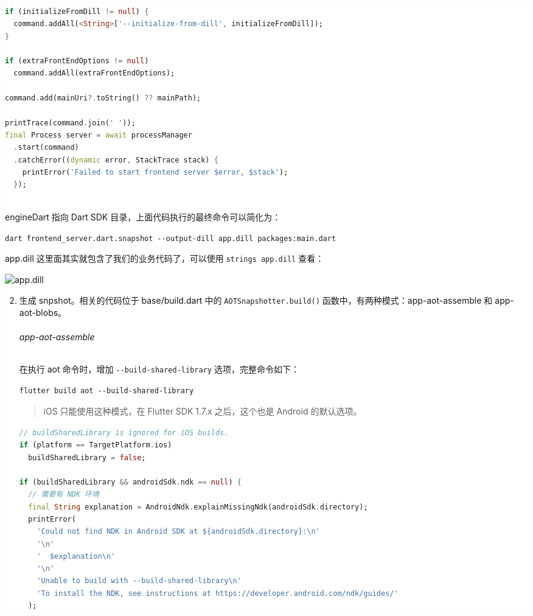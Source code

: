    ``` dart
   if (initializeFromDill != null) {                                                                       
     command.addAll(<String>['--initialize-from-dill', initializeFromDill]);                               
   }                                                                                                       
                                                                                                           
   if (extraFrontEndOptions != null)                                                                       
     command.addAll(extraFrontEndOptions);                                                                 
                                                                                                           
   command.add(mainUri?.toString() ?? mainPath);                                                           
                                                                                                           
   printTrace(command.join(' '));                                                                          
   final Process server = await processManager                                                             
     .start(command)                                                                                       
     .catchError((dynamic error, StackTrace stack) {                                                       
       printError('Failed to start frontend server $error, $stack');                                       
     });                                                                                                   
                                                                                                           
   ```

   engineDart 指向  Dart SDK 目录，上面代码执行的最终命令可以简化为：

   ``` shell
   dart frontend_server.dart.snapshot --output-dill app.dill packages:main.dart
   ```

   app.dill 这里面其实就包含了我们的业务代码了，可以使用 `strings app.dill` 查看：

   ![app.dill](https://user-gold-cdn.xitu.io/2019/8/29/16cdcd6bb5bcfcfe?w=579&h=281&f=png&s=39501)

2. 生成 snpshot。相关的代码位于 base/build.dart 中的 `AOTSnapshotter.build()` 函数中，有两种模式：app-aot-assemble 和 app-aot-blobs。

   ###### app-aot-assemble

   在执行 aot 命令时，增加 `--build-shared-library` 选项，完整命令如下：

   `flutter build aot --build-shared-library`

   > iOS 只能使用这种模式，在 Flutter SDK 1.7.x 之后，这个也是 Android 的默认选项。

   ``` dart
   // buildSharedLibrary is ignored for iOS builds.                                        
   if (platform == TargetPlatform.ios)                                                     
     buildSharedLibrary = false;                                                           
                                                                                           
   if (buildSharedLibrary && androidSdk.ndk == null) {
     // 需要有 NDK 环境
     final String explanation = AndroidNdk.explainMissingNdk(androidSdk.directory);        
     printError(                                                                           
       'Could not find NDK in Android SDK at ${androidSdk.directory}:\n'                   
       '\n'                                                                                
       '  $explanation\n'                                                                  
       '\n'                                                                                
       'Unable to build with --build-shared-library\n'                                     
       'To install the NDK, see instructions at https://developer.android.com/ndk/guides/' 
     );                                                                                    
   ```